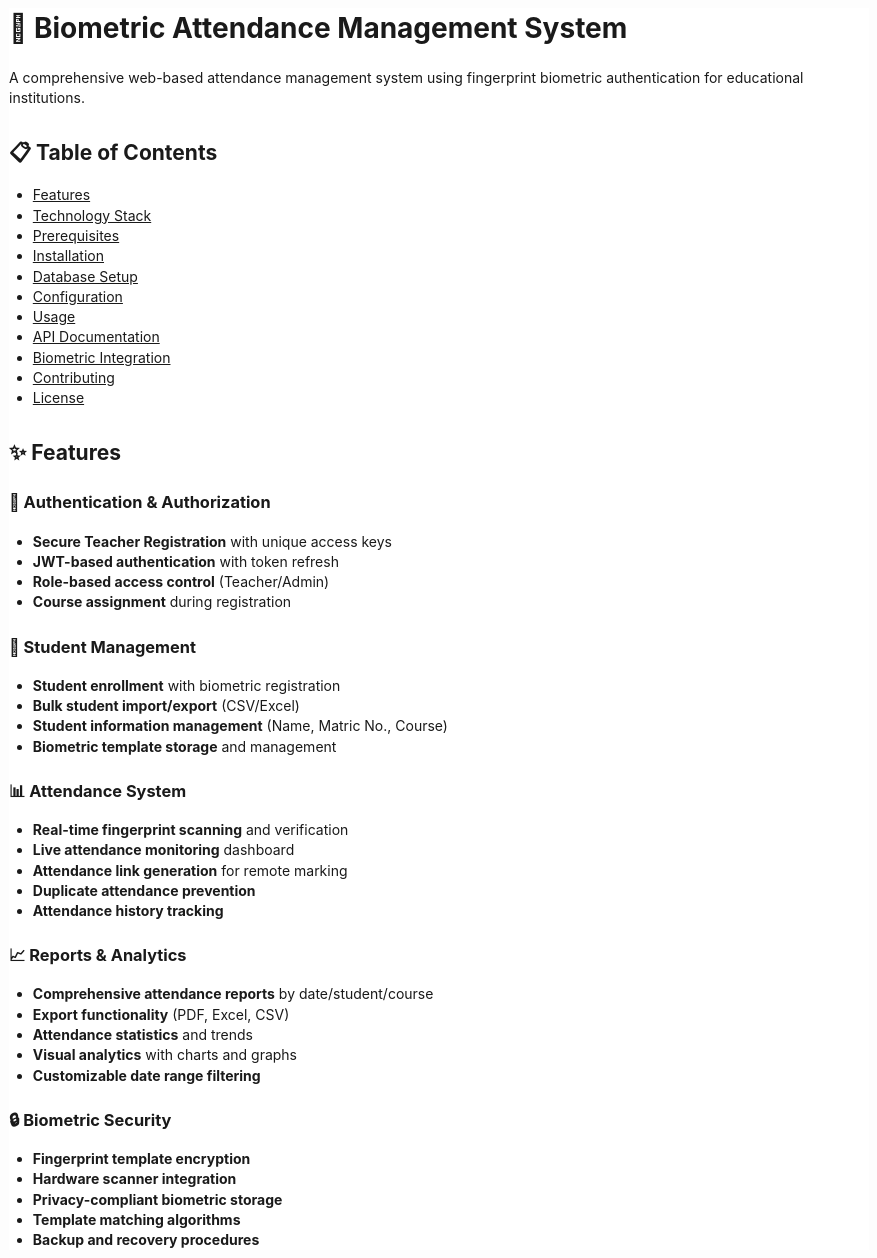 # 🚀 Biometric Attendance Management System

A comprehensive web-based attendance management system using fingerprint biometric authentication for educational institutions.

## 📋 Table of Contents
- [Features](#features)
- [Technology Stack](#technology-stack)
- [Prerequisites](#prerequisites)
- [Installation](#installation)
- [Database Setup](#database-setup)
- [Configuration](#configuration)
- [Usage](#usage)
- [API Documentation](#api-documentation)
- [Biometric Integration](#biometric-integration)
- [Contributing](#contributing)
- [License](#license)

## ✨ Features

### 🔐 Authentication & Authorization
- **Secure Teacher Registration** with unique access keys
- **JWT-based authentication** with token refresh
- **Role-based access control** (Teacher/Admin)
- **Course assignment** during registration

### 👥 Student Management
- **Student enrollment** with biometric registration
- **Bulk student import/export** (CSV/Excel)
- **Student information management** (Name, Matric No., Course)
- **Biometric template storage** and management

### 📊 Attendance System
- **Real-time fingerprint scanning** and verification
- **Live attendance monitoring** dashboard
- **Attendance link generation** for remote marking
- **Duplicate attendance prevention**
- **Attendance history tracking**

### 📈 Reports & Analytics
- **Comprehensive attendance reports** by date/student/course
- **Export functionality** (PDF, Excel, CSV)
- **Attendance statistics** and trends
- **Visual analytics** with charts and graphs
- **Customizable date range filtering**

### 🔒 Biometric Security
- **Fingerprint template encryption**
- **Hardware scanner integration**
- **Privacy-compliant biometric storage**
- **Template matching algorithms**
- **Backup and recovery procedures**
